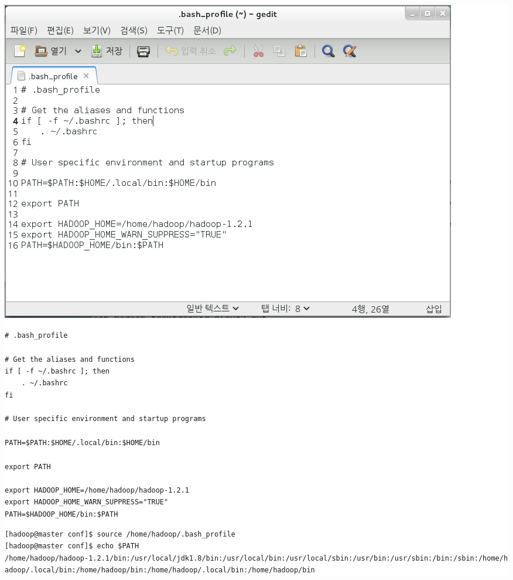 ![image-20200224161608417](image/image-20200224161608417.png)

```
# .bash_profile

# Get the aliases and functions
if [ -f ~/.bashrc ]; then
	. ~/.bashrc
fi

# User specific environment and startup programs

PATH=$PATH:$HOME/.local/bin:$HOME/bin

export PATH

export HADOOP_HOME=/home/hadoop/hadoop-1.2.1
export HADOOP_HOME_WARN_SUPPRESS="TRUE"
PATH=$HADOOP_HOME/bin:$PATH
```



```
[hadoop@master conf]$ source /home/hadoop/.bash_profile
[hadoop@master conf]$ echo $PATH
/home/hadoop/hadoop-1.2.1/bin:/usr/local/jdk1.8/bin:/usr/local/bin:/usr/local/sbin:/usr/bin:/usr/sbin:/bin:/sbin:/home/hadoop/.local/bin:/home/hadoop/bin:/home/hadoop/.local/bin:/home/hadoop/bin

```
